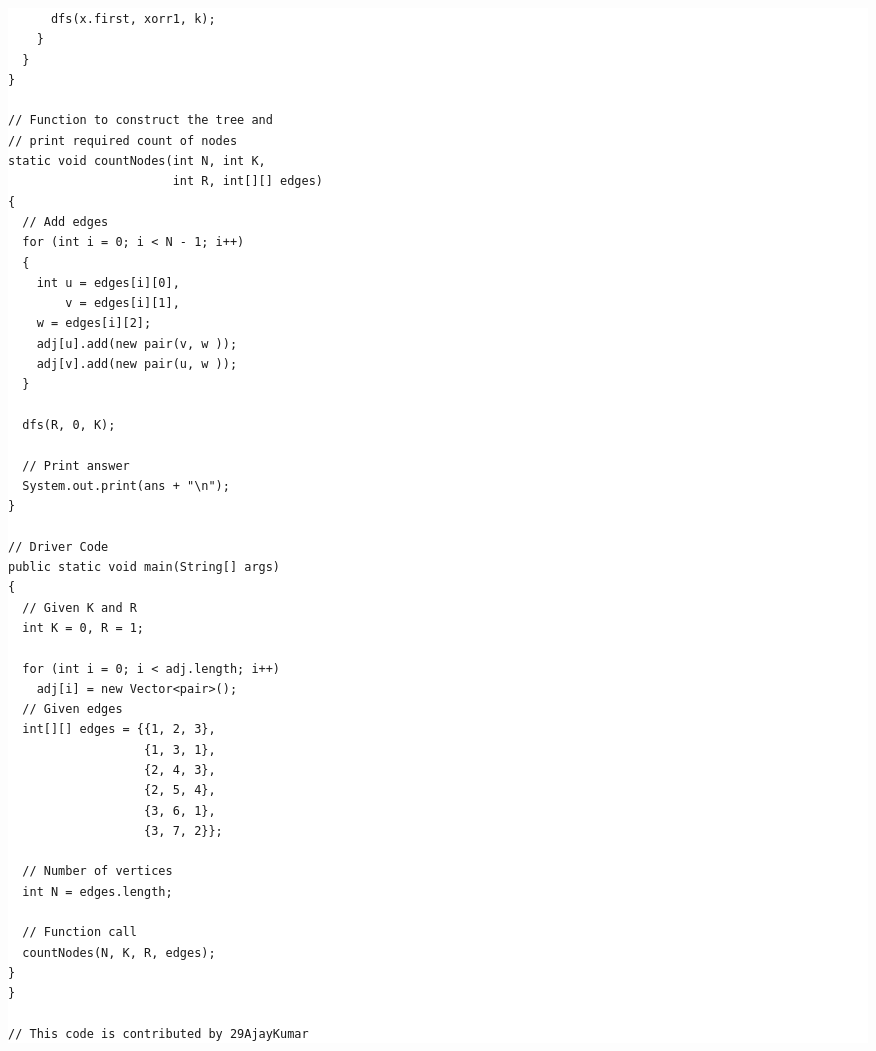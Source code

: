 ```
      dfs(x.first, xorr1, k);
    }
  }
}

// Function to construct the tree and
// print required count of nodes
static void countNodes(int N, int K,
                       int R, int[][] edges)
{
  // Add edges
  for (int i = 0; i < N - 1; i++)
  {
    int u = edges[i][0],
        v = edges[i][1],
    w = edges[i][2];
    adj[u].add(new pair(v, w ));
    adj[v].add(new pair(u, w ));
  }

  dfs(R, 0, K);

  // Print answer
  System.out.print(ans + "\n");
}

// Driver Code
public static void main(String[] args)
{
  // Given K and R
  int K = 0, R = 1;

  for (int i = 0; i < adj.length; i++)
    adj[i] = new Vector<pair>();
  // Given edges
  int[][] edges = {{1, 2, 3},
                   {1, 3, 1}, 
                   {2, 4, 3},
                   {2, 5, 4},
                   {3, 6, 1},
                   {3, 7, 2}};

  // Number of vertices
  int N = edges.length;

  // Function call
  countNodes(N, K, R, edges);
}
}

// This code is contributed by 29AjayKumar
```
